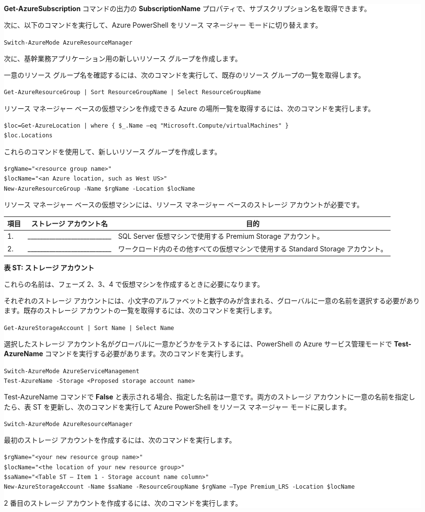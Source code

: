**Get-AzureSubscription** コマンドの出力の **SubscriptionName** プロパティで、サブスクリプション名を取得できます。

次に、以下のコマンドを実行して、Azure PowerShell をリソース マネージャー モードに切り替えます。

	Switch-AzureMode AzureResourceManager 

次に、基幹業務アプリケーション用の新しいリソース グループを作成します。

一意のリソース グループ名を確認するには、次のコマンドを実行して、既存のリソース グループの一覧を取得します。

	Get-AzureResourceGroup | Sort ResourceGroupName | Select ResourceGroupName

リソース マネージャー ベースの仮想マシンを作成できる Azure の場所一覧を取得するには、次のコマンドを実行します。

	$loc=Get-AzureLocation | where { $_.Name –eq "Microsoft.Compute/virtualMachines" }
	$loc.Locations

これらのコマンドを使用して、新しいリソース グループを作成します。

	$rgName="<resource group name>"
	$locName="<an Azure location, such as West US>"
	New-AzureResourceGroup -Name $rgName -Location $locName

リソース マネージャー ベースの仮想マシンには、リソース マネージャー ベースのストレージ アカウントが必要です。

項目 | ストレージ アカウント名 | 目的 
--- | --- | ---
1\. | \_\_\_\_\_\_\_\_\_\_\_\_\_\_\_\_\_\_\_\_\_\_\_\_\_\_\_ | SQL Server 仮想マシンで使用する Premium Storage アカウント。
2\. | \_\_\_\_\_\_\_\_\_\_\_\_\_\_\_\_\_\_\_\_\_\_\_\_\_\_\_ | ワークロード内のその他すべての仮想マシンで使用する Standard Storage アカウント。 

**表 ST: ストレージ アカウント**

これらの名前は、フェーズ 2、3、4 で仮想マシンを作成するときに必要になります。

それぞれのストレージ アカウントには、小文字のアルファベットと数字のみが含まれる、グローバルに一意の名前を選択する必要があります。既存のストレージ アカウントの一覧を取得するには、次のコマンドを実行します。

	Get-AzureStorageAccount | Sort Name | Select Name

選択したストレージ アカウント名がグローバルに一意かどうかをテストするには、PowerShell の Azure サービス管理モードで **Test-AzureName** コマンドを実行する必要があります。次のコマンドを実行します。

	Switch-AzureMode AzureServiceManagement
	Test-AzureName -Storage <Proposed storage account name>

Test-AzureName コマンドで **False** と表示される場合、指定した名前は一意です。両方のストレージ アカウントに一意の名前を指定したら、表 ST を更新し、次のコマンドを実行して Azure PowerShell をリソース マネージャー モードに戻します。

	Switch-AzureMode AzureResourceManager 

最初のストレージ アカウントを作成するには、次のコマンドを実行します。

	$rgName="<your new resource group name>"
	$locName="<the location of your new resource group>"
	$saName="<Table ST – Item 1 - Storage account name column>"
	New-AzureStorageAccount -Name $saName -ResourceGroupName $rgName –Type Premium_LRS -Location $locName

2 番目のストレージ アカウントを作成するには、次のコマンドを実行します。

